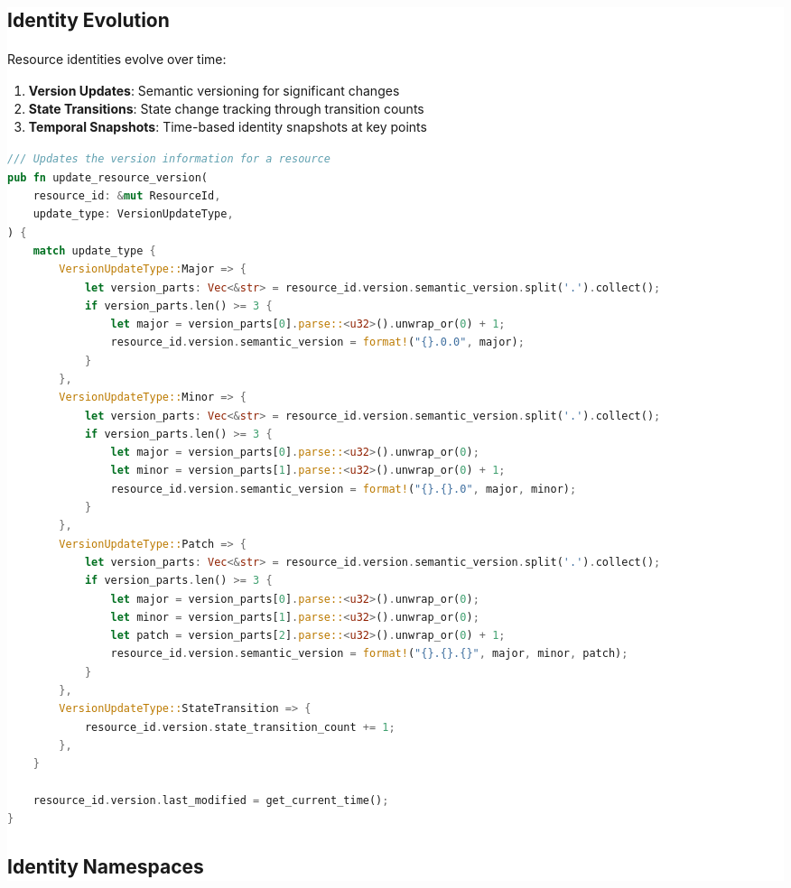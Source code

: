 ## Identity Evolution

Resource identities evolve over time:

1. **Version Updates**: Semantic versioning for significant changes
2. **State Transitions**: State change tracking through transition counts
3. **Temporal Snapshots**: Time-based identity snapshots at key points

```rust
/// Updates the version information for a resource
pub fn update_resource_version(
    resource_id: &mut ResourceId,
    update_type: VersionUpdateType,
) {
    match update_type {
        VersionUpdateType::Major => {
            let version_parts: Vec<&str> = resource_id.version.semantic_version.split('.').collect();
            if version_parts.len() >= 3 {
                let major = version_parts[0].parse::<u32>().unwrap_or(0) + 1;
                resource_id.version.semantic_version = format!("{}.0.0", major);
            }
        },
        VersionUpdateType::Minor => {
            let version_parts: Vec<&str> = resource_id.version.semantic_version.split('.').collect();
            if version_parts.len() >= 3 {
                let major = version_parts[0].parse::<u32>().unwrap_or(0);
                let minor = version_parts[1].parse::<u32>().unwrap_or(0) + 1;
                resource_id.version.semantic_version = format!("{}.{}.0", major, minor);
            }
        },
        VersionUpdateType::Patch => {
            let version_parts: Vec<&str> = resource_id.version.semantic_version.split('.').collect();
            if version_parts.len() >= 3 {
                let major = version_parts[0].parse::<u32>().unwrap_or(0);
                let minor = version_parts[1].parse::<u32>().unwrap_or(0);
                let patch = version_parts[2].parse::<u32>().unwrap_or(0) + 1;
                resource_id.version.semantic_version = format!("{}.{}.{}", major, minor, patch);
            }
        },
        VersionUpdateType::StateTransition => {
            resource_id.version.state_transition_count += 1;
        },
    }
    
    resource_id.version.last_modified = get_current_time();
}
```

## Identity Namespaces

